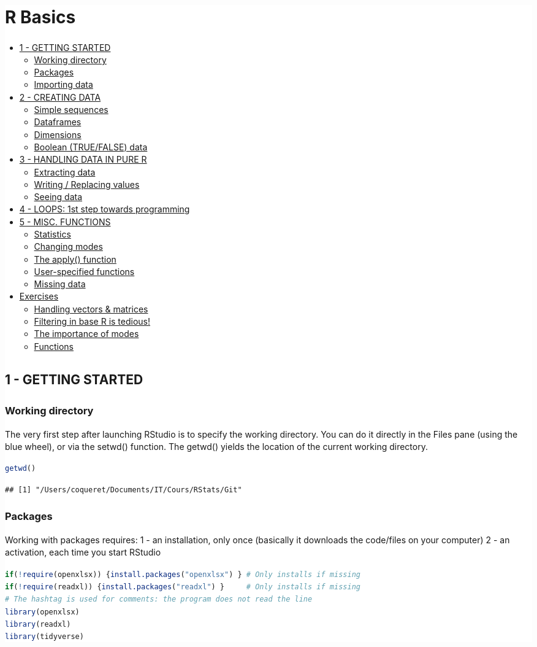 R Basics
================

-   [1 - GETTING STARTED](#getting-started)
    -   [Working directory](#working-directory)
    -   [Packages](#packages)
    -   [Importing data](#importing-data)
-   [2 - CREATING DATA](#creating-data)
    -   [Simple sequences](#simple-sequences)
    -   [Dataframes](#dataframes)
    -   [Dimensions](#dimensions)
    -   [Boolean (TRUE/FALSE) data](#boolean-truefalse-data)
-   [3 - HANDLING DATA IN PURE R](#handling-data-in-pure-r)
    -   [Extracting data](#extracting-data)
    -   [Writing / Replacing values](#writing-replacing-values)
    -   [Seeing data](#seeing-data)
-   [4 - LOOPS: 1st step towards programming](#loops-1st-step-towards-programming)
-   [5 - MISC. FUNCTIONS](#misc.-functions)
    -   [Statistics](#statistics)
    -   [Changing modes](#changing-modes)
    -   [The apply() function](#the-apply-function)
    -   [User-specified functions](#user-specified-functions)
    -   [Missing data](#missing-data)
-   [Exercises](#exercises)
    -   [Handling vectors & matrices](#handling-vectors-matrices)
    -   [Filtering in base R is tedious!](#filtering-in-base-r-is-tedious)
    -   [The importance of modes](#the-importance-of-modes)
    -   [Functions](#functions)

1 - GETTING STARTED
-------------------

### Working directory

The very first step after launching RStudio is to specify the working directory. You can do it directly in the Files pane (using the blue wheel), or via the setwd() function. The getwd() yields the location of the current working directory.

``` r
getwd()
```

    ## [1] "/Users/coqueret/Documents/IT/Cours/RStats/Git"

### Packages

Working with packages requires:
1 - an installation, only once (basically it downloads the code/files on your computer)
2 - an activation, each time you start RStudio

``` r
if(!require(openxlsx)) {install.packages("openxlsx") } # Only installs if missing
if(!require(readxl)) {install.packages("readxl") }     # Only installs if missing
# The hashtag is used for comments: the program does not read the line
library(openxlsx)
library(readxl)
library(tidyverse)
```
